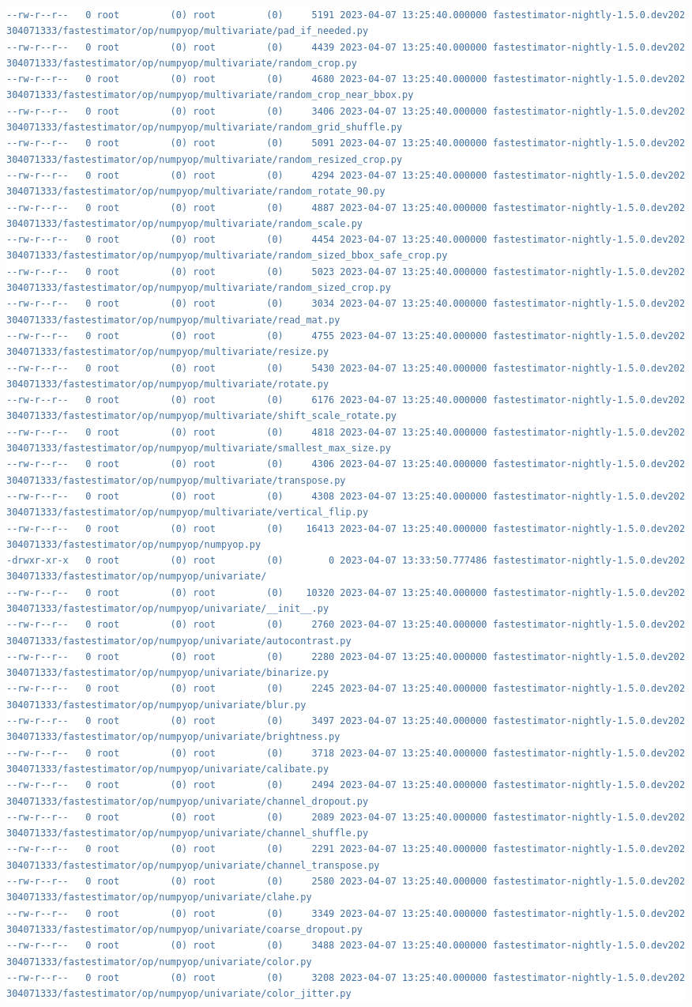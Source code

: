 ```diff
--rw-r--r--   0 root         (0) root         (0)     5191 2023-04-07 13:25:40.000000 fastestimator-nightly-1.5.0.dev202304071333/fastestimator/op/numpyop/multivariate/pad_if_needed.py
--rw-r--r--   0 root         (0) root         (0)     4439 2023-04-07 13:25:40.000000 fastestimator-nightly-1.5.0.dev202304071333/fastestimator/op/numpyop/multivariate/random_crop.py
--rw-r--r--   0 root         (0) root         (0)     4680 2023-04-07 13:25:40.000000 fastestimator-nightly-1.5.0.dev202304071333/fastestimator/op/numpyop/multivariate/random_crop_near_bbox.py
--rw-r--r--   0 root         (0) root         (0)     3406 2023-04-07 13:25:40.000000 fastestimator-nightly-1.5.0.dev202304071333/fastestimator/op/numpyop/multivariate/random_grid_shuffle.py
--rw-r--r--   0 root         (0) root         (0)     5091 2023-04-07 13:25:40.000000 fastestimator-nightly-1.5.0.dev202304071333/fastestimator/op/numpyop/multivariate/random_resized_crop.py
--rw-r--r--   0 root         (0) root         (0)     4294 2023-04-07 13:25:40.000000 fastestimator-nightly-1.5.0.dev202304071333/fastestimator/op/numpyop/multivariate/random_rotate_90.py
--rw-r--r--   0 root         (0) root         (0)     4887 2023-04-07 13:25:40.000000 fastestimator-nightly-1.5.0.dev202304071333/fastestimator/op/numpyop/multivariate/random_scale.py
--rw-r--r--   0 root         (0) root         (0)     4454 2023-04-07 13:25:40.000000 fastestimator-nightly-1.5.0.dev202304071333/fastestimator/op/numpyop/multivariate/random_sized_bbox_safe_crop.py
--rw-r--r--   0 root         (0) root         (0)     5023 2023-04-07 13:25:40.000000 fastestimator-nightly-1.5.0.dev202304071333/fastestimator/op/numpyop/multivariate/random_sized_crop.py
--rw-r--r--   0 root         (0) root         (0)     3034 2023-04-07 13:25:40.000000 fastestimator-nightly-1.5.0.dev202304071333/fastestimator/op/numpyop/multivariate/read_mat.py
--rw-r--r--   0 root         (0) root         (0)     4755 2023-04-07 13:25:40.000000 fastestimator-nightly-1.5.0.dev202304071333/fastestimator/op/numpyop/multivariate/resize.py
--rw-r--r--   0 root         (0) root         (0)     5430 2023-04-07 13:25:40.000000 fastestimator-nightly-1.5.0.dev202304071333/fastestimator/op/numpyop/multivariate/rotate.py
--rw-r--r--   0 root         (0) root         (0)     6176 2023-04-07 13:25:40.000000 fastestimator-nightly-1.5.0.dev202304071333/fastestimator/op/numpyop/multivariate/shift_scale_rotate.py
--rw-r--r--   0 root         (0) root         (0)     4818 2023-04-07 13:25:40.000000 fastestimator-nightly-1.5.0.dev202304071333/fastestimator/op/numpyop/multivariate/smallest_max_size.py
--rw-r--r--   0 root         (0) root         (0)     4306 2023-04-07 13:25:40.000000 fastestimator-nightly-1.5.0.dev202304071333/fastestimator/op/numpyop/multivariate/transpose.py
--rw-r--r--   0 root         (0) root         (0)     4308 2023-04-07 13:25:40.000000 fastestimator-nightly-1.5.0.dev202304071333/fastestimator/op/numpyop/multivariate/vertical_flip.py
--rw-r--r--   0 root         (0) root         (0)    16413 2023-04-07 13:25:40.000000 fastestimator-nightly-1.5.0.dev202304071333/fastestimator/op/numpyop/numpyop.py
-drwxr-xr-x   0 root         (0) root         (0)        0 2023-04-07 13:33:50.777486 fastestimator-nightly-1.5.0.dev202304071333/fastestimator/op/numpyop/univariate/
--rw-r--r--   0 root         (0) root         (0)    10320 2023-04-07 13:25:40.000000 fastestimator-nightly-1.5.0.dev202304071333/fastestimator/op/numpyop/univariate/__init__.py
--rw-r--r--   0 root         (0) root         (0)     2760 2023-04-07 13:25:40.000000 fastestimator-nightly-1.5.0.dev202304071333/fastestimator/op/numpyop/univariate/autocontrast.py
--rw-r--r--   0 root         (0) root         (0)     2280 2023-04-07 13:25:40.000000 fastestimator-nightly-1.5.0.dev202304071333/fastestimator/op/numpyop/univariate/binarize.py
--rw-r--r--   0 root         (0) root         (0)     2245 2023-04-07 13:25:40.000000 fastestimator-nightly-1.5.0.dev202304071333/fastestimator/op/numpyop/univariate/blur.py
--rw-r--r--   0 root         (0) root         (0)     3497 2023-04-07 13:25:40.000000 fastestimator-nightly-1.5.0.dev202304071333/fastestimator/op/numpyop/univariate/brightness.py
--rw-r--r--   0 root         (0) root         (0)     3718 2023-04-07 13:25:40.000000 fastestimator-nightly-1.5.0.dev202304071333/fastestimator/op/numpyop/univariate/calibate.py
--rw-r--r--   0 root         (0) root         (0)     2494 2023-04-07 13:25:40.000000 fastestimator-nightly-1.5.0.dev202304071333/fastestimator/op/numpyop/univariate/channel_dropout.py
--rw-r--r--   0 root         (0) root         (0)     2089 2023-04-07 13:25:40.000000 fastestimator-nightly-1.5.0.dev202304071333/fastestimator/op/numpyop/univariate/channel_shuffle.py
--rw-r--r--   0 root         (0) root         (0)     2291 2023-04-07 13:25:40.000000 fastestimator-nightly-1.5.0.dev202304071333/fastestimator/op/numpyop/univariate/channel_transpose.py
--rw-r--r--   0 root         (0) root         (0)     2580 2023-04-07 13:25:40.000000 fastestimator-nightly-1.5.0.dev202304071333/fastestimator/op/numpyop/univariate/clahe.py
--rw-r--r--   0 root         (0) root         (0)     3349 2023-04-07 13:25:40.000000 fastestimator-nightly-1.5.0.dev202304071333/fastestimator/op/numpyop/univariate/coarse_dropout.py
--rw-r--r--   0 root         (0) root         (0)     3488 2023-04-07 13:25:40.000000 fastestimator-nightly-1.5.0.dev202304071333/fastestimator/op/numpyop/univariate/color.py
--rw-r--r--   0 root         (0) root         (0)     3208 2023-04-07 13:25:40.000000 fastestimator-nightly-1.5.0.dev202304071333/fastestimator/op/numpyop/univariate/color_jitter.py
```